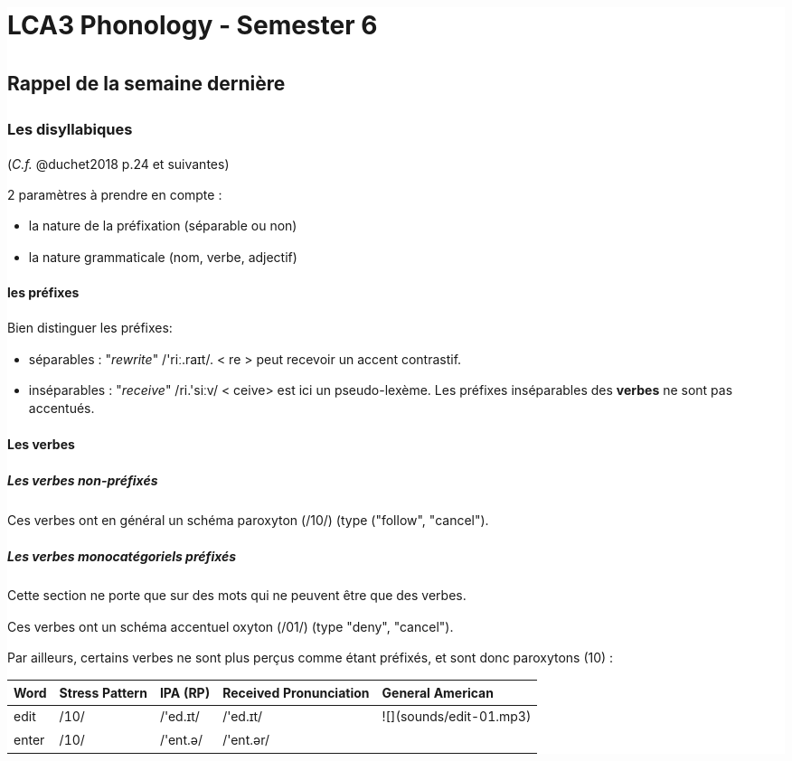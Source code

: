 # LCA3 Phonology - Semester 6



## Rappel de la semaine dernière

### Les disyllabiques

(*C.f.*  @duchet2018 p.24 et suivantes)

2 paramètres à prendre en compte :

* la nature de la préfixation (séparable ou non)

* la nature grammaticale (nom, verbe, adjectif)
 
 

#### les préfixes

Bien distinguer les préfixes:

- séparables : "*rewrite*" /'riː.raɪt/. < re > peut recevoir un accent contrastif.

- inséparables : "*receive*" /ri.'siːv/ < ceive> est ici un pseudo-lexème. Les préfixes inséparables des **verbes** ne sont pas accentués.



#### Les verbes
 
##### Les verbes non-préfixés

Ces verbes ont en général un schéma paroxyton (/10/) (type ("follow", "cancel").

##### Les verbes monocatégoriels préfixés

Cette section ne porte que sur des mots qui ne peuvent être que des verbes.

Ces verbes ont un schéma accentuel oxyton (/01/) (type "deny", "cancel").



Par ailleurs, certains verbes ne sont plus perçus comme étant préfixés, et sont donc paroxytons (10) :

<table class="table table-striped table-hover table-condensed table-responsive" style="margin-left: auto; margin-right: auto;">
 <thead>
  <tr>
   <th style="text-align:left;"> Word </th>
   <th style="text-align:left;"> Stress Pattern </th>
   <th style="text-align:left;"> IPA (RP) </th>
   <th style="text-align:left;"> Received Pronunciation </th>
   <th style="text-align:left;"> General American </th>
  </tr>
 </thead>
<tbody>
  <tr>
   <td style="text-align:left;"> edit </td>
   <td style="text-align:left;"> /10/ </td>
   <td style="text-align:left;"> /'ed.ɪt/ </td>
   <td style="text-align:left;"> /'ed.ɪt/ </td>
   <td style="text-align:left;"> ![](sounds/edit-01.mp3) </td>
  </tr>
  <tr>
   <td style="text-align:left;"> enter </td>
   <td style="text-align:left;"> /10/ </td>
   <td style="text-align:left;"> /'ent.ə/ </td>
   <td style="text-align:left;"> /'ent.ər/ </td>